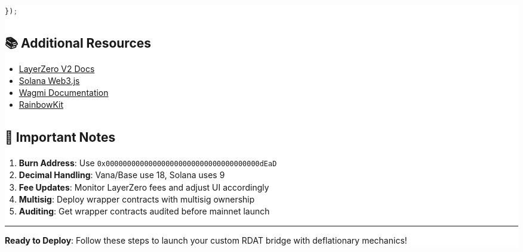 ```typescript
});
```

## 📚 Additional Resources

- [LayerZero V2 Docs](https://docs.layerzero.network/v2)
- [Solana Web3.js](https://solana-labs.github.io/solana-web3.js/)
- [Wagmi Documentation](https://wagmi.sh)
- [RainbowKit](https://www.rainbowkit.com/docs)

## 🚨 Important Notes

1. **Burn Address**: Use `0x000000000000000000000000000000000000dEaD`
2. **Decimal Handling**: Vana/Base use 18, Solana uses 9
3. **Fee Updates**: Monitor LayerZero fees and adjust UI accordingly
4. **Multisig**: Deploy wrapper contracts with multisig ownership
5. **Auditing**: Get wrapper contracts audited before mainnet launch

---

**Ready to Deploy**: Follow these steps to launch your custom RDAT bridge with deflationary mechanics!